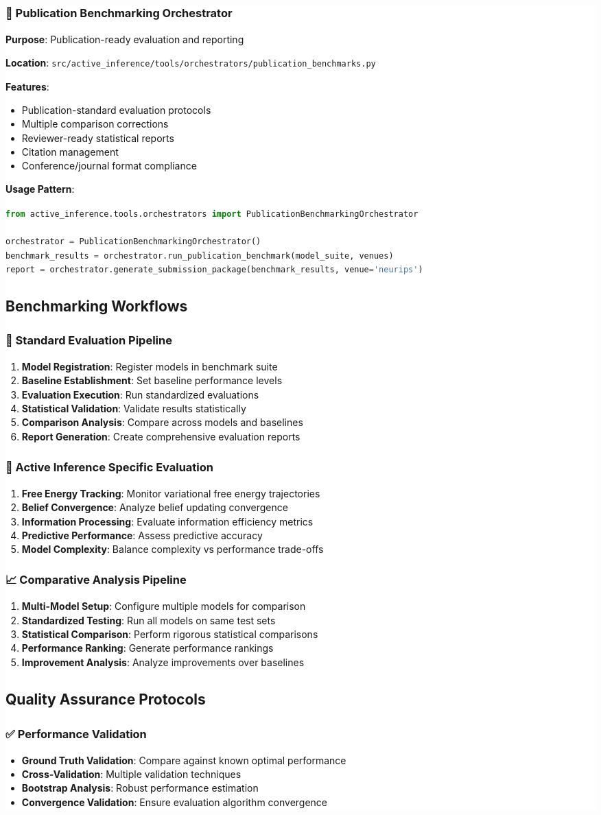 ### 📝 Publication Benchmarking Orchestrator
**Purpose**: Publication-ready evaluation and reporting

**Location**: `src/active_inference/tools/orchestrators/publication_benchmarks.py`

**Features**:
- Publication-standard evaluation protocols
- Multiple comparison corrections
- Reviewer-ready statistical reports
- Citation management
- Conference/journal format compliance

**Usage Pattern**:
```python
from active_inference.tools.orchestrators import PublicationBenchmarkingOrchestrator

orchestrator = PublicationBenchmarkingOrchestrator()
benchmark_results = orchestrator.run_publication_benchmark(model_suite, venues)
report = orchestrator.generate_submission_package(benchmark_results, venue='neurips')
```

## Benchmarking Workflows

### 🔄 Standard Evaluation Pipeline
1. **Model Registration**: Register models in benchmark suite
2. **Baseline Establishment**: Set baseline performance levels
3. **Evaluation Execution**: Run standardized evaluations
4. **Statistical Validation**: Validate results statistically
5. **Comparison Analysis**: Compare across models and baselines
6. **Report Generation**: Create comprehensive evaluation reports

### 🧬 Active Inference Specific Evaluation
1. **Free Energy Tracking**: Monitor variational free energy trajectories
2. **Belief Convergence**: Analyze belief updating convergence
3. **Information Processing**: Evaluate information efficiency metrics
4. **Predictive Performance**: Assess predictive accuracy
5. **Model Complexity**: Balance complexity vs performance trade-offs

### 📈 Comparative Analysis Pipeline
1. **Multi-Model Setup**: Configure multiple models for comparison
2. **Standardized Testing**: Run all models on same test sets
3. **Statistical Comparison**: Perform rigorous statistical comparisons
4. **Performance Ranking**: Generate performance rankings
5. **Improvement Analysis**: Analyze improvements over baselines

## Quality Assurance Protocols

### ✅ Performance Validation
- **Ground Truth Validation**: Compare against known optimal performance
- **Cross-Validation**: Multiple validation techniques
- **Bootstrap Analysis**: Robust performance estimation
- **Convergence Validation**: Ensure evaluation algorithm convergence
